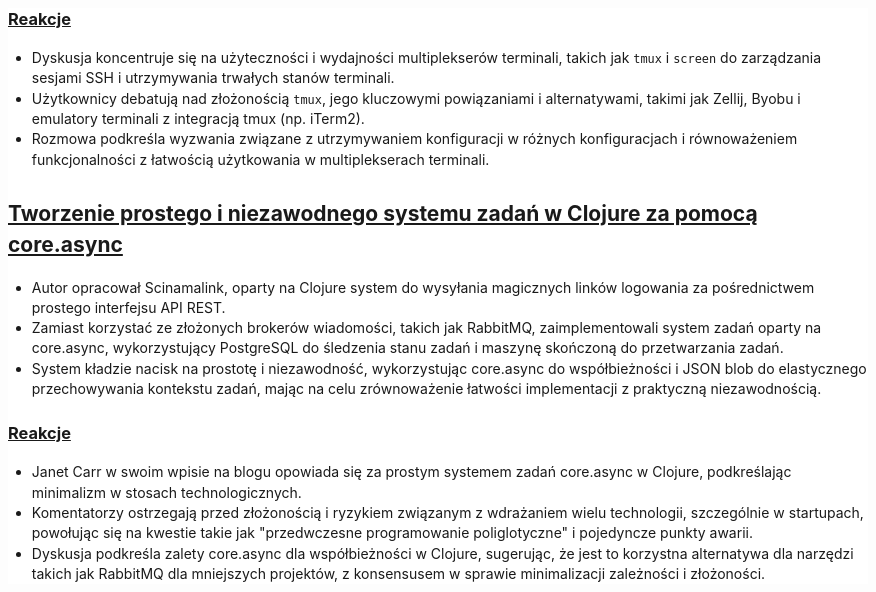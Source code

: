 ### [Reakcje](https://news.ycombinator.com/item?id=40476410)

- Dyskusja koncentruje się na użyteczności i wydajności multiplekserów terminali, takich jak `tmux` i `screen` do zarządzania sesjami SSH i utrzymywania trwałych stanów terminali.
- Użytkownicy debatują nad złożonością `tmux`, jego kluczowymi powiązaniami i alternatywami, takimi jak Zellij, Byobu i emulatory terminali z integracją tmux (np. iTerm2).
- Rozmowa podkreśla wyzwania związane z utrzymywaniem konfiguracji w różnych konfiguracjach i równoważeniem funkcjonalności z łatwością użytkowania w multiplekserach terminali.

## [Tworzenie prostego i niezawodnego systemu zadań w Clojure za pomocą core.async](https://blog.janetacarr.com/creating-a-dead-simple-asynchronous-job-system-in-clojure/)

- Autor opracował Scinamalink, oparty na Clojure system do wysyłania magicznych linków logowania za pośrednictwem prostego interfejsu API REST.
- Zamiast korzystać ze złożonych brokerów wiadomości, takich jak RabbitMQ, zaimplementowali system zadań oparty na core.async, wykorzystujący PostgreSQL do śledzenia stanu zadań i maszynę skończoną do przetwarzania zadań.
- System kładzie nacisk na prostotę i niezawodność, wykorzystując core.async do współbieżności i JSON blob do elastycznego przechowywania kontekstu zadań, mając na celu zrównoważenie łatwości implementacji z praktyczną niezawodnością.

### [Reakcje](https://news.ycombinator.com/item?id=40472161)

- Janet Carr w swoim wpisie na blogu opowiada się za prostym systemem zadań core.async w Clojure, podkreślając minimalizm w stosach technologicznych.
- Komentatorzy ostrzegają przed złożonością i ryzykiem związanym z wdrażaniem wielu technologii, szczególnie w startupach, powołując się na kwestie takie jak "przedwczesne programowanie poliglotyczne" i pojedyncze punkty awarii.
- Dyskusja podkreśla zalety core.async dla współbieżności w Clojure, sugerując, że jest to korzystna alternatywa dla narzędzi takich jak RabbitMQ dla mniejszych projektów, z konsensusem w sprawie minimalizacji zależności i złożoności.

<head>
  <meta property="og:title" content="Spot: Nowy wieloplatformowy, reaktywny zestaw narzędzi GUI dla programistów Go" />
  <meta property="og:type" content="website" />
  <meta property="og:image" content="https://og.cho.sh/api/og/?title=Spot%3A%20Nowy%20wieloplatformowy%2C%20reaktywny%20zestaw%20narz%C4%99dzi%20GUI%20dla%20programist%C3%B3w%20Go&subheading=sobota%2C%2025%20maja%202024%3A%20Podsumowanie%20Hacker%20News" />
</head>
